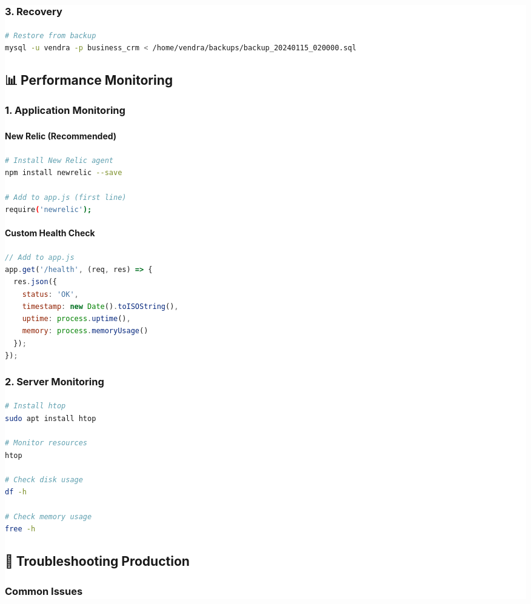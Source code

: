 ### 3. Recovery
```bash
# Restore from backup
mysql -u vendra -p business_crm < /home/vendra/backups/backup_20240115_020000.sql
```

## 📊 Performance Monitoring

### 1. Application Monitoring

#### New Relic (Recommended)
```bash
# Install New Relic agent
npm install newrelic --save

# Add to app.js (first line)
require('newrelic');
```

#### Custom Health Check
```javascript
// Add to app.js
app.get('/health', (req, res) => {
  res.json({
    status: 'OK',
    timestamp: new Date().toISOString(),
    uptime: process.uptime(),
    memory: process.memoryUsage()
  });
});
```

### 2. Server Monitoring

```bash
# Install htop
sudo apt install htop

# Monitor resources
htop

# Check disk usage
df -h

# Check memory usage
free -h
```

## 🚨 Troubleshooting Production

### Common Issues

